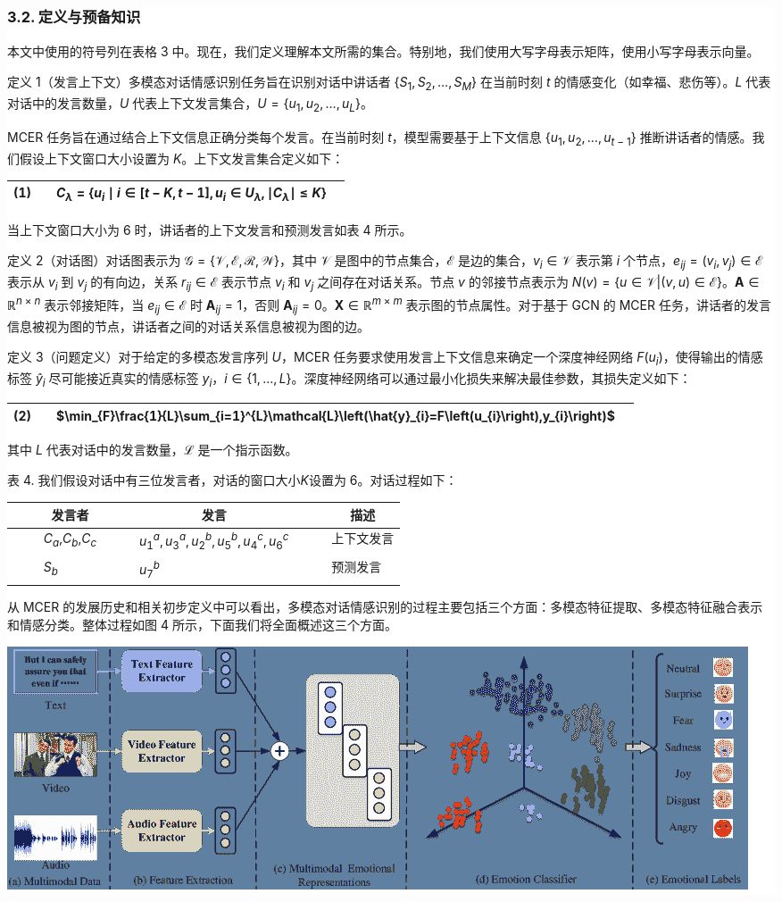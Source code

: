 ### 3.2\. 定义与预备知识

本文中使用的符号列在表格 3 中。现在，我们定义理解本文所需的集合。特别地，我们使用大写字母表示矩阵，使用小写字母表示向量。

定义 1（发言上下文）多模态对话情感识别任务旨在识别对话中讲话者 $\{S_{1},S_{2},\ldots,S_{M}\}$ 在当前时刻 $t$ 的情感变化（如幸福、悲伤等）。$L$ 代表对话中的发言数量，$U$ 代表上下文发言集合，$U=\{u_{1},u_{2},\ldots,u_{L}\}$。

MCER 任务旨在通过结合上下文信息正确分类每个发言。在当前时刻 $t$，模型需要基于上下文信息 $\{u_{1},u_{2},\ldots,u_{t-1}\}$ 推断讲话者的情感。我们假设上下文窗口大小设置为 $K$。上下文发言集合定义如下：

| (1) |  | $C_{\lambda}=\left\{u_{i}\mid i\in[t-K,t-1],u_{i}\in U_{\lambda},\mid C_{\lambda}\mid\leq K\right\}$ |  |
| --- | --- | --- | --- |

当上下文窗口大小为 6 时，讲话者的上下文发言和预测发言如表 4 所示。

定义 2（对话图）对话图表示为 $\mathcal{G}=\{\mathcal{V},\mathcal{E},\mathcal{R},\mathcal{W}\}$，其中 $\mathcal{V}$ 是图中的节点集合，$\mathcal{E}$ 是边的集合，$v_{i}\in\mathcal{V}$ 表示第 $i$ 个节点，$e_{ij}=(v_{i},v_{j})\in\mathcal{E}$ 表示从 $v_{i}$ 到 $v_{j}$ 的有向边，关系 $r_{ij}\in\mathcal{E}$ 表示节点 $v_{i}$ 和 $v_{j}$ 之间存在对话关系。节点 $v$ 的邻接节点表示为 $N(v)=\{u\in\mathcal{V}|(v,u)\in\mathcal{E}\}$。$\textbf{A}\in{\mathbb{R}^{n\times n}}$ 表示邻接矩阵，当 $e_{ij}\in\mathcal{E}$ 时 $\textbf{A}_{ij}=1$，否则 $\textbf{A}_{ij}=0$。$\textbf{X}\in\mathbb{R}^{m\times m}$ 表示图的节点属性。对于基于 GCN 的 MCER 任务，讲话者的发言信息被视为图的节点，讲话者之间的对话关系信息被视为图的边。

定义 3（问题定义）对于给定的多模态发言序列 $U$，MCER 任务要求使用发言上下文信息来确定一个深度神经网络 $F\left({{u_{i}}}\right)$，使得输出的情感标签 $\hat{y}_{i}$ 尽可能接近真实的情感标签 ${y_{i}}$，$i\in\left\{{1,...,L}\right\}$。深度神经网络可以通过最小化损失来解决最佳参数，其损失定义如下：

| (2) |  | $\min_{F}\frac{1}{L}\sum_{i=1}^{L}\mathcal{L}\left(\hat{y}_{i}=F\left(u_{i}\right),y_{i}\right)$ |  |
| --- | --- | --- | --- |

其中 $L$ 代表对话中的发言数量，$\mathcal{L}$ 是一个指示函数。

表 4\. 我们假设对话中有三位发言者，对话的窗口大小$K$设置为 6。对话过程如下：

|          发言者 |          发言 |          描述 |
| --- | --- | --- |
|          $C_{a}$,$C_{b}$,$C_{c}$ |          ${{u}_{1}^{a},{u}_{3}^{a}},{{u}_{2}^{b},{u}_{5}^{b}},{{u}_{4}^{c},{u}_{6}^{c}}$ |          上下文发言 |
|          $S_{b}$ |          $u_{7}^{b}$ |          预测发言 |

从 MCER 的发展历史和相关初步定义中可以看出，多模态对话情感识别的过程主要包括三个方面：多模态特征提取、多模态特征融合表示和情感分类。整体过程如图 4 所示，下面我们将全面概述这三个方面。

![参考标题](img/9b6b1a8169ef3f9c7f29f38e04d936b7.png)
